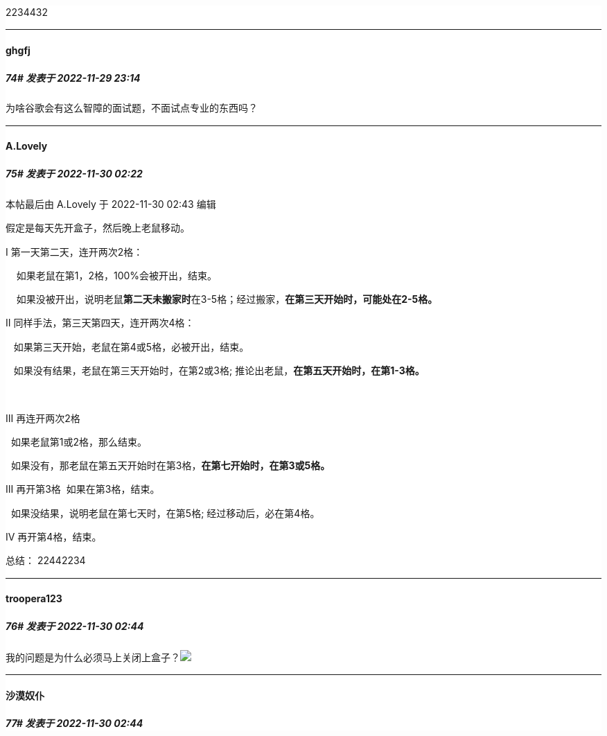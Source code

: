 2234432



*****

####  ghgfj  
##### 74#       发表于 2022-11-29 23:14

为啥谷歌会有这么智障的面试题，不面试点专业的东西吗？



*****

####  A.Lovely  
##### 75#       发表于 2022-11-30 02:22

 本帖最后由 A.Lovely 于 2022-11-30 02:43 编辑 

假定是每天先开盒子，然后晚上老鼠移动。

I 第一天第二天，连开两次2格：

    如果老鼠在第1，2格，100%会被开出，结束。

    如果没被开出，说明老鼠<strong>第二天未搬家时</strong>在3-5格；经过搬家，<strong>在第三天开始时，可能处在2-5格。</strong>

II 同样手法，第三天第四天，连开两次4格：

   如果第三天开始，老鼠在第4或5格，必被开出，结束。

   如果没有结果，老鼠在第三天开始时，在第2或3格; 推论出老鼠，<strong>在第五天开始时，在第1-3格。</strong>

   

III 再连开两次2格

  如果老鼠第1或2格，那么结束。

  如果没有，那老鼠在第五天开始时在第3格，<strong>在第七开始时，在第3或5格。</strong>

III 再开第3格  如果在第3格，结束。

  如果没结果，说明老鼠在第七天时，在第5格; 经过移动后，必在第4格。

IV 再开第4格，结束。

总结： 22442234

*****

####  troopera123  
##### 76#       发表于 2022-11-30 02:44

我的问题是为什么必须马上关闭上盒子？<img src="https://static.saraba1st.com/image/smiley/face2017/067.png" referrerpolicy="no-referrer">

*****

####  沙漠奴仆  
##### 77#       发表于 2022-11-30 02:44
